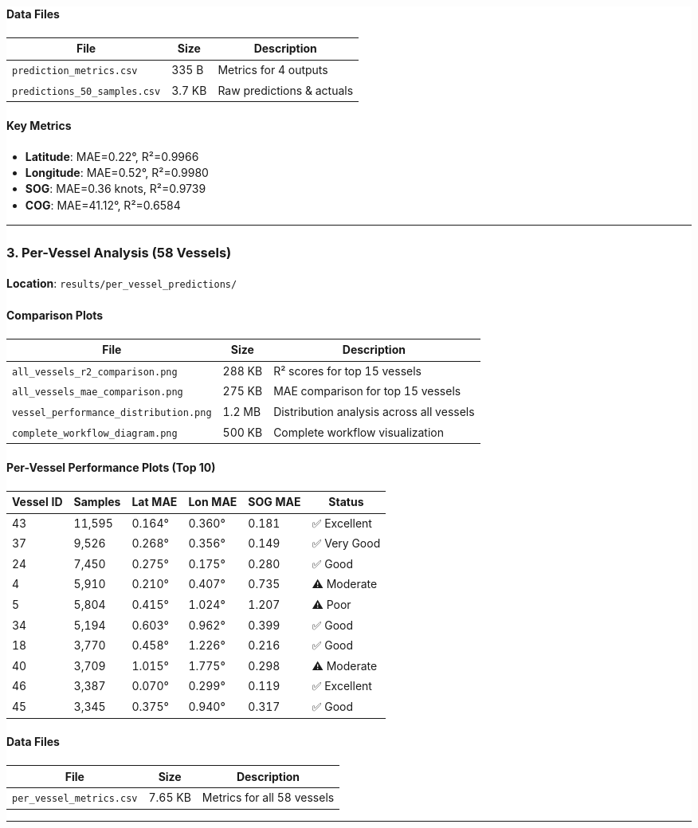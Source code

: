 #### Data Files
| File | Size | Description |
|------|------|-------------|
| `prediction_metrics.csv` | 335 B | Metrics for 4 outputs |
| `predictions_50_samples.csv` | 3.7 KB | Raw predictions & actuals |

#### Key Metrics
- **Latitude**: MAE=0.22°, R²=0.9966
- **Longitude**: MAE=0.52°, R²=0.9980
- **SOG**: MAE=0.36 knots, R²=0.9739
- **COG**: MAE=41.12°, R²=0.6584

---

### 3. Per-Vessel Analysis (58 Vessels)
**Location**: `results/per_vessel_predictions/`

#### Comparison Plots
| File | Size | Description |
|------|------|-------------|
| `all_vessels_r2_comparison.png` | 288 KB | R² scores for top 15 vessels |
| `all_vessels_mae_comparison.png` | 275 KB | MAE comparison for top 15 vessels |
| `vessel_performance_distribution.png` | 1.2 MB | Distribution analysis across all vessels |
| `complete_workflow_diagram.png` | 500 KB | Complete workflow visualization |

#### Per-Vessel Performance Plots (Top 10)
| Vessel ID | Samples | Lat MAE | Lon MAE | SOG MAE | Status |
|-----------|---------|---------|---------|---------|--------|
| 43 | 11,595 | 0.164° | 0.360° | 0.181 | ✅ Excellent |
| 37 | 9,526 | 0.268° | 0.356° | 0.149 | ✅ Very Good |
| 24 | 7,450 | 0.275° | 0.175° | 0.280 | ✅ Good |
| 4 | 5,910 | 0.210° | 0.407° | 0.735 | ⚠ Moderate |
| 5 | 5,804 | 0.415° | 1.024° | 1.207 | ⚠ Poor |
| 34 | 5,194 | 0.603° | 0.962° | 0.399 | ✅ Good |
| 18 | 3,770 | 0.458° | 1.226° | 0.216 | ✅ Good |
| 40 | 3,709 | 1.015° | 1.775° | 0.298 | ⚠ Moderate |
| 46 | 3,387 | 0.070° | 0.299° | 0.119 | ✅ Excellent |
| 45 | 3,345 | 0.375° | 0.940° | 0.317 | ✅ Good |

#### Data Files
| File | Size | Description |
|------|------|-------------|
| `per_vessel_metrics.csv` | 7.65 KB | Metrics for all 58 vessels |

---